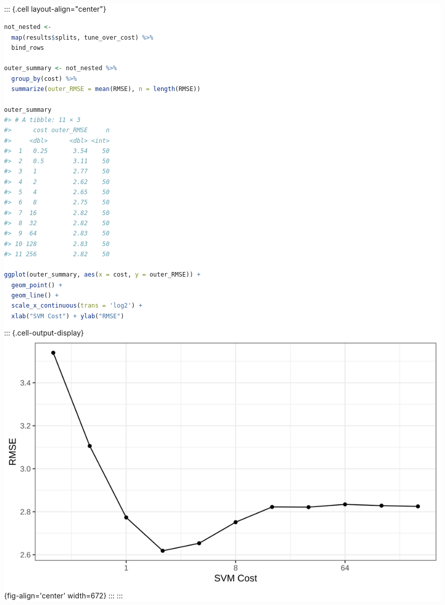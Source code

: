 
::: {.cell layout-align="center"}

```{.r .cell-code}
not_nested <- 
  map(results$splits, tune_over_cost) %>%
  bind_rows

outer_summary <- not_nested %>% 
  group_by(cost) %>% 
  summarize(outer_RMSE = mean(RMSE), n = length(RMSE))

outer_summary
#> # A tibble: 11 × 3
#>      cost outer_RMSE     n
#>     <dbl>      <dbl> <int>
#>  1   0.25       3.54    50
#>  2   0.5        3.11    50
#>  3   1          2.77    50
#>  4   2          2.62    50
#>  5   4          2.65    50
#>  6   8          2.75    50
#>  7  16          2.82    50
#>  8  32          2.82    50
#>  9  64          2.83    50
#> 10 128          2.83    50
#> 11 256          2.82    50

ggplot(outer_summary, aes(x = cost, y = outer_RMSE)) + 
  geom_point() + 
  geom_line() + 
  scale_x_continuous(trans = 'log2') +
  xlab("SVM Cost") + ylab("RMSE")
```

::: {.cell-output-display}
![](figs/not-nested-1.svg){fig-align='center' width=672}
:::
:::
